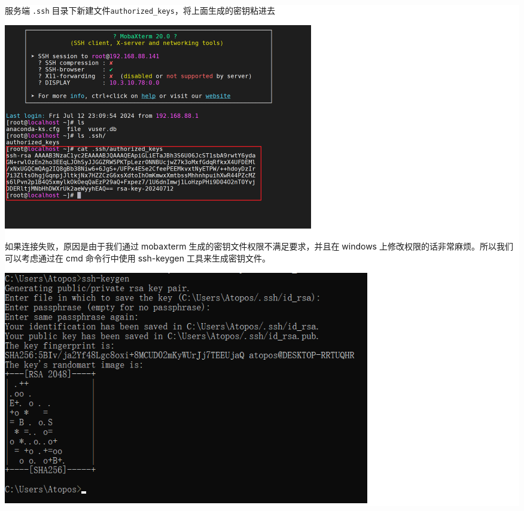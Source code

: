 


服务端 `.ssh` 目录下新建文件`authorized_keys`，将上面生成的密钥粘进去

<img src="SSH远程管理协议/authorized_keys文件.png" alt="image-authorized_keys文件" style="zoom: 50%;" />

如果连接失败，原因是由于我们通过 mobaxterm 生成的密钥文件权限不满足要求，并且在 windows 上修改权限的话非常麻烦。所以我们可以考虑通过在 cmd 命令行中使用 ssh-keygen 工具来生成密钥文件。

<img src="SSH远程管理协议/ssh-keygen命令.png" alt="image-ssh-keygen命令" style="zoom:80%;" />
